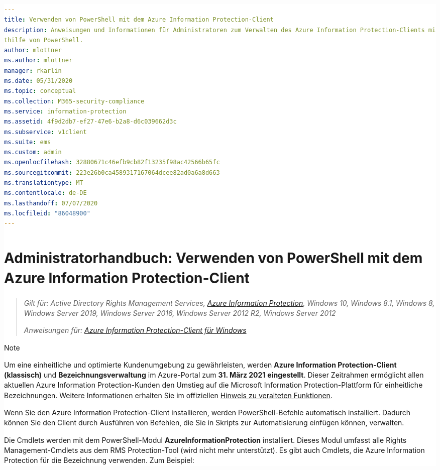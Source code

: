 ```yaml
---
title: Verwenden von PowerShell mit dem Azure Information Protection-Client
description: Anweisungen und Informationen für Administratoren zum Verwalten des Azure Information Protection-Clients mithilfe von PowerShell.
author: mlottner
ms.author: mlottner
manager: rkarlin
ms.date: 05/31/2020
ms.topic: conceptual
ms.collection: M365-security-compliance
ms.service: information-protection
ms.assetid: 4f9d2db7-ef27-47e6-b2a8-d6c039662d3c
ms.subservice: v1client
ms.suite: ems
ms.custom: admin
ms.openlocfilehash: 32880671c46efb9cb82f13235f98ac42566b65fc
ms.sourcegitcommit: 223e26b0ca4589317167064dcee82ad0a6a8d663
ms.translationtype: MT
ms.contentlocale: de-DE
ms.lasthandoff: 07/07/2020
ms.locfileid: "86048900"
---
```

# <a name="admin-guide-using-powershell-with-the-azure-information-protection-client"></a>Administratorhandbuch: Verwenden von PowerShell mit dem Azure Information Protection-Client

>*Gilt für: Active Directory Rights Management Services, [Azure Information Protection](https://azure.microsoft.com/pricing/details/information-protection), Windows 10, Windows 8.1, Windows 8, Windows Server 2019, Windows Server 2016, Windows Server 2012 R2, Windows Server 2012*
>
> *Anweisungen für: [Azure Information Protection-Client für Windows](../faqs.md#whats-the-difference-between-the-azure-information-protection-classic-and-unified-labeling-clients)*

>[!NOTE] 
> Um eine einheitliche und optimierte Kundenumgebung zu gewährleisten, werden **Azure Information Protection-Client (klassisch)** und **Bezeichnungsverwaltung** im Azure-Portal zum **31. März 2021** **eingestellt**. Dieser Zeitrahmen ermöglicht allen aktuellen Azure Information Protection-Kunden den Umstieg auf die Microsoft Information Protection-Plattform für einheitliche Bezeichnungen. Weitere Informationen erhalten Sie im offiziellen [Hinweis zu veralteten Funktionen](https://aka.ms/aipclassicsunset).

Wenn Sie den Azure Information Protection-Client installieren, werden PowerShell-Befehle automatisch installiert. Dadurch können Sie den Client durch Ausführen von Befehlen, die Sie in Skripts zur Automatisierung einfügen können, verwalten.

Die Cmdlets werden mit dem PowerShell-Modul **AzureInformationProtection** installiert. Dieses Modul umfasst alle Rights Management-Cmdlets aus dem RMS Protection-Tool (wird nicht mehr unterstützt). Es gibt auch Cmdlets, die Azure Information Protection für die Bezeichnung verwenden. Zum Beispiel:
